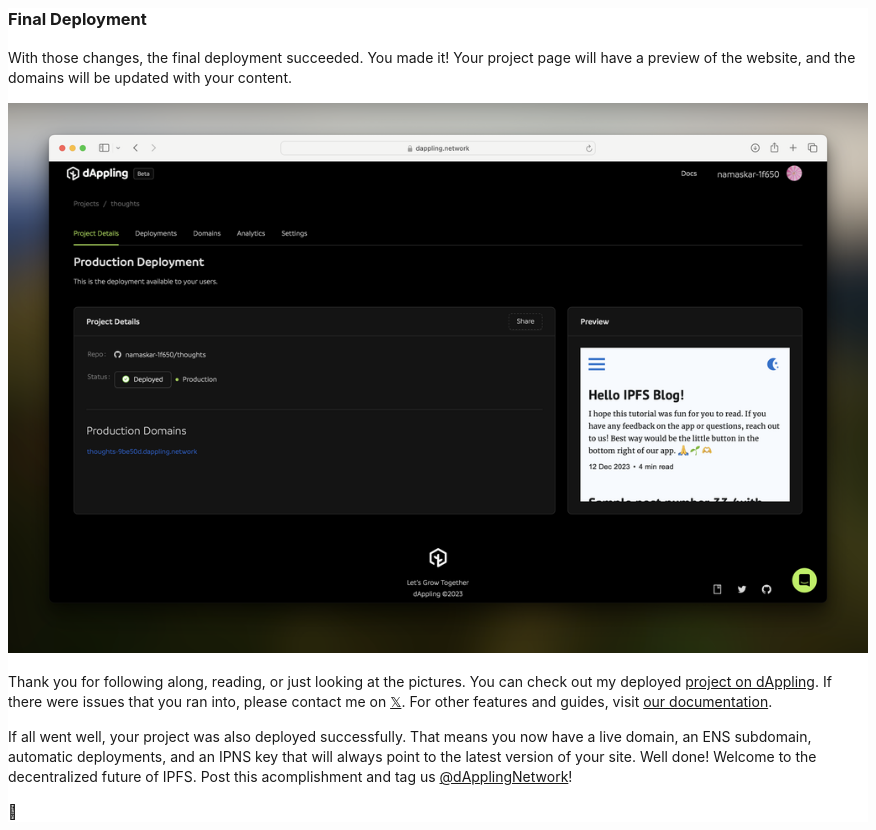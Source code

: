 
### Final Deployment

With those changes, the final deployment succeeded. You made it! Your project page will have a preview of the website, and the domains will be updated with your content.

![The dAppling project's main page, with a website preview of a blog.](../assets/2023-09-introducing-dappling-final-deployment.png)

Thank you for following along, reading, or just looking at the pictures. You can check out my deployed [project on dAppling](https://dappling.network/projects/7ebe4f4f-70f0-4705-828b-c610fb1d9ddc). If there were issues that you ran into, please contact me on [𝕏](https://x.com/0xBookland). For other features and guides, visit [our documentation](https://docs.dappling.network).

If all went well, your project was also deployed successfully. That means you now have a live domain, an ENS subdomain, automatic deployments, and an IPNS key that will always point to the latest version of your site. Well done! Welcome to the decentralized future of IPFS. Post this acomplishment and tag us [@dApplingNetwork](https://x.com/dApplingNetwork)!

🙏
